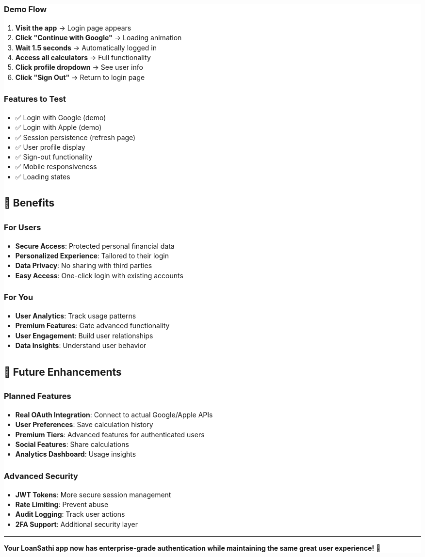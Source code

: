 ### **Demo Flow**
1. **Visit the app** → Login page appears
2. **Click "Continue with Google"** → Loading animation
3. **Wait 1.5 seconds** → Automatically logged in
4. **Access all calculators** → Full functionality
5. **Click profile dropdown** → See user info
6. **Click "Sign Out"** → Return to login page

### **Features to Test**
- ✅ Login with Google (demo)
- ✅ Login with Apple (demo)
- ✅ Session persistence (refresh page)
- ✅ User profile display
- ✅ Sign-out functionality
- ✅ Mobile responsiveness
- ✅ Loading states

## 🎯 **Benefits**

### **For Users**
- **Secure Access**: Protected personal financial data
- **Personalized Experience**: Tailored to their login
- **Data Privacy**: No sharing with third parties
- **Easy Access**: One-click login with existing accounts

### **For You**
- **User Analytics**: Track usage patterns
- **Premium Features**: Gate advanced functionality
- **User Engagement**: Build user relationships
- **Data Insights**: Understand user behavior

## 🔄 **Future Enhancements**

### **Planned Features**
- **Real OAuth Integration**: Connect to actual Google/Apple APIs
- **User Preferences**: Save calculation history
- **Premium Tiers**: Advanced features for authenticated users
- **Social Features**: Share calculations
- **Analytics Dashboard**: Usage insights

### **Advanced Security**
- **JWT Tokens**: More secure session management
- **Rate Limiting**: Prevent abuse
- **Audit Logging**: Track user actions
- **2FA Support**: Additional security layer

---

**Your LoanSathi app now has enterprise-grade authentication while maintaining the same great user experience!** 🎉
